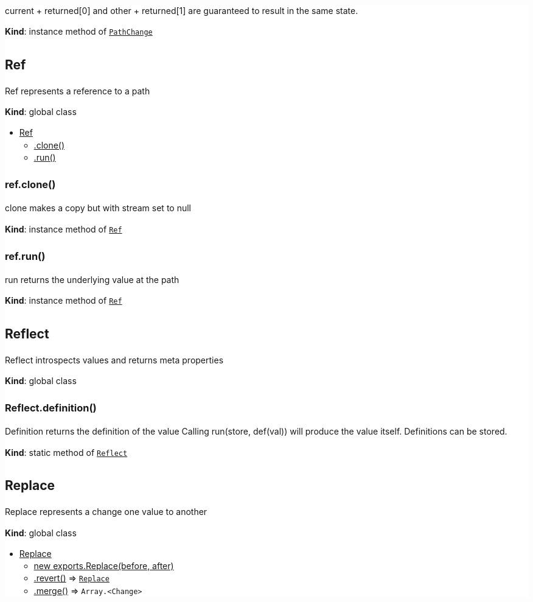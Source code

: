 current + returned[0] and other + returned[1] are guaranteed
to result in the same state.

**Kind**: instance method of [<code>PathChange</code>](#PathChange)  
<a name="Ref"></a>

## Ref
Ref represents a reference to a path

**Kind**: global class  

* [Ref](#Ref)
    * [.clone()](#Ref+clone)
    * [.run()](#Ref+run)

<a name="Ref+clone"></a>

### ref.clone()
clone makes a copy but with stream set to null

**Kind**: instance method of [<code>Ref</code>](#Ref)  
<a name="Ref+run"></a>

### ref.run()
run returns the underlying value at the path

**Kind**: instance method of [<code>Ref</code>](#Ref)  
<a name="Reflect"></a>

## Reflect
Reflect introspects values and returns meta properties

**Kind**: global class  
<a name="Reflect.definition"></a>

### Reflect.definition()
Definition returns the definition of the value
Calling run(store, def(val)) will produce the value itself.
Definitions can be stored.

**Kind**: static method of [<code>Reflect</code>](#Reflect)  
<a name="Replace"></a>

## Replace
Replace represents a change one value to another

**Kind**: global class  

* [Replace](#Replace)
    * [new exports.Replace(before, after)](#new_Replace_new)
    * [.revert()](#Replace+revert) ⇒ [<code>Replace</code>](#Replace)
    * [.merge()](#Replace+merge) ⇒ <code>Array.&lt;Change&gt;</code>
